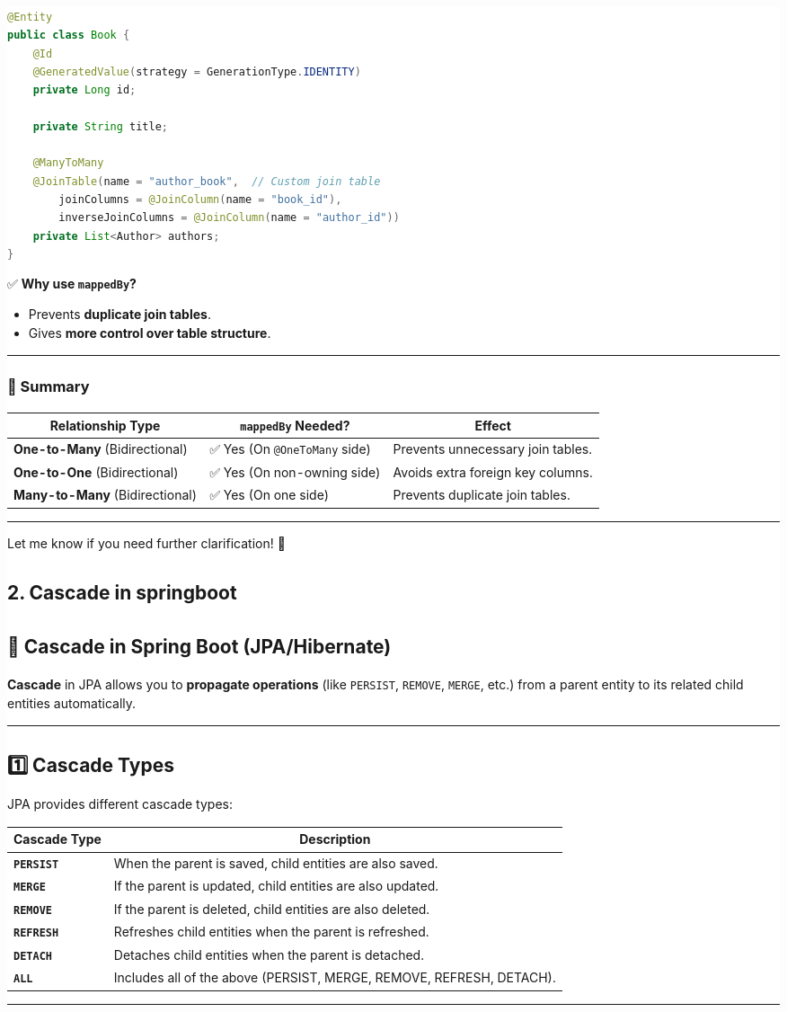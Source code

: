 ```java
@Entity
public class Book {
    @Id
    @GeneratedValue(strategy = GenerationType.IDENTITY)
    private Long id;
    
    private String title;

    @ManyToMany
    @JoinTable(name = "author_book",  // Custom join table
        joinColumns = @JoinColumn(name = "book_id"),
        inverseJoinColumns = @JoinColumn(name = "author_id"))
    private List<Author> authors;
}
```
✅ **Why use `mappedBy`?**  
- Prevents **duplicate join tables**.  
- Gives **more control over table structure**.  

---

### **📌 Summary**
| Relationship Type  | `mappedBy` Needed? | Effect |
|--------------------|-------------------|--------|
| **One-to-Many** (Bidirectional) | ✅ Yes (On `@OneToMany` side) | Prevents unnecessary join tables. |
| **One-to-One** (Bidirectional) | ✅ Yes (On non-owning side) | Avoids extra foreign key columns. |
| **Many-to-Many** (Bidirectional) | ✅ Yes (On one side) | Prevents duplicate join tables. |

---

Let me know if you need further clarification! 🚀

## 2. Cascade in springboot
## **🔹 Cascade in Spring Boot (JPA/Hibernate)**  

**Cascade** in JPA allows you to **propagate operations** (like `PERSIST`, `REMOVE`, `MERGE`, etc.) from a parent entity to its related child entities automatically.  

---

## **1️⃣ Cascade Types**
JPA provides different cascade types:

| Cascade Type  | Description |
|--------------|-------------|
| **`PERSIST`** | When the parent is saved, child entities are also saved. |
| **`MERGE`** | If the parent is updated, child entities are also updated. |
| **`REMOVE`** | If the parent is deleted, child entities are also deleted. |
| **`REFRESH`** | Refreshes child entities when the parent is refreshed. |
| **`DETACH`** | Detaches child entities when the parent is detached. |
| **`ALL`** | Includes all of the above (PERSIST, MERGE, REMOVE, REFRESH, DETACH). |

---